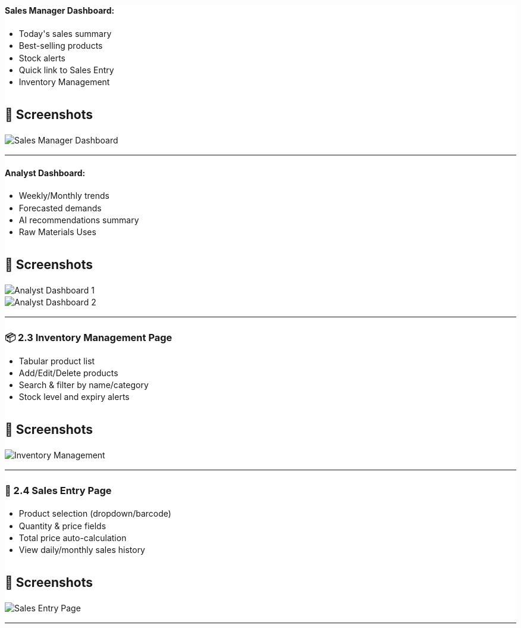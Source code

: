
#### Sales Manager Dashboard:
- Today's sales summary  
- Best-selling products  
- Stock alerts  
- Quick link to Sales Entry  
- Inventory Management  

## 📸 Screenshots

<img width="400" alt="Sales Manager Dashboard" src="https://github.com/user-attachments/assets/df94ace4-48c1-478c-aff6-7e4f837e68e1" />

---

#### Analyst Dashboard:
- Weekly/Monthly trends  
- Forecasted demands  
- AI recommendations summary  
- Raw Materials Uses  

## 📸 Screenshots

<img width="400" alt="Analyst Dashboard 1" src="https://github.com/user-attachments/assets/4668963d-d984-4d25-b856-b42754a2b714" />  <br>
<img width="400" alt="Analyst Dashboard 2" src="https://github.com/user-attachments/assets/7e666762-f061-48cb-8833-8e23c558951b" />

---

### 📦 2.3 Inventory Management Page
- Tabular product list  
- Add/Edit/Delete products  
- Search & filter by name/category  
- Stock level and expiry alerts  

## 📸 Screenshots  

<img width="400" alt="Inventory Management" src="https://github.com/user-attachments/assets/c7b742e9-79cf-4ddd-8790-bf132bc2427c" />

---

### 🛒 2.4 Sales Entry Page
- Product selection (dropdown/barcode)  
- Quantity & price fields  
- Total price auto-calculation  
- View daily/monthly sales history  

## 📸 Screenshots  

<img width="400" alt="Sales Entry Page" src="https://github.com/user-attachments/assets/2a91e684-e7df-4467-877d-63c5c69b3298" />

---